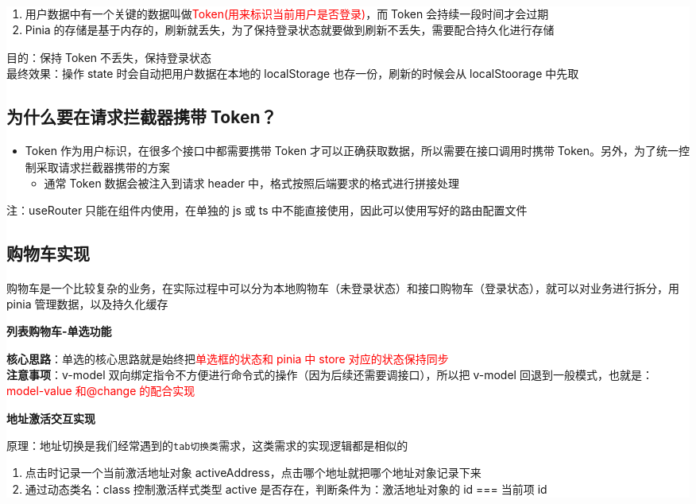 1. 用户数据中有一个关键的数据叫做<span style="color:red">Token(用来标识当前用户是否登录)</span>，而 Token 会持续一段时间才会过期
2. Pinia 的存储是基于内存的，刷新就丢失，为了保持登录状态就要做到刷新不丢失，需要配合持久化进行存储

目的：保持 Token 不丢失，保持登录状态  
最终效果：操作 state 时会自动把用户数据在本地的 localStorage 也存一份，刷新的时候会从 localStoorage 中先取

## 为什么要在请求拦截器携带 Token？

- Token 作为用户标识，在很多个接口中都需要携带 Token 才可以正确获取数据，所以需要在接口调用时携带 Token。另外，为了统一控制采取请求拦截器携带的方案
  - 通常 Token 数据会被注入到请求 header 中，格式按照后端要求的格式进行拼接处理

注：useRouter 只能在组件内使用，在单独的 js 或 ts 中不能直接使用，因此可以使用写好的路由配置文件

## 购物车实现

购物车是一个比较复杂的业务，在实际过程中可以分为本地购物车（未登录状态）和接口购物车（登录状态），就可以对业务进行拆分，用 pinia 管理数据，以及持久化缓存

**列表购物车-单选功能**

**核心思路**：单选的核心思路就是始终把<span style="color:red">单选框的状态和 pinia 中 store 对应的状态保持同步</span>  
**注意事项**：v-model 双向绑定指令不方便进行命令式的操作（因为后续还需要调接口），所以把 v-model 回退到一般模式，也就是：<span style="color:red">model-value 和@change 的配合实现</span>

**地址激活交互实现**

原理：地址切换是我们经常遇到的`tab切换类`需求，这类需求的实现逻辑都是相似的

1. 点击时记录一个当前激活地址对象 activeAddress，点击哪个地址就把哪个地址对象记录下来
2. 通过动态类名：class 控制激活样式类型 active 是否存在，判断条件为：激活地址对象的 id === 当前项 id
